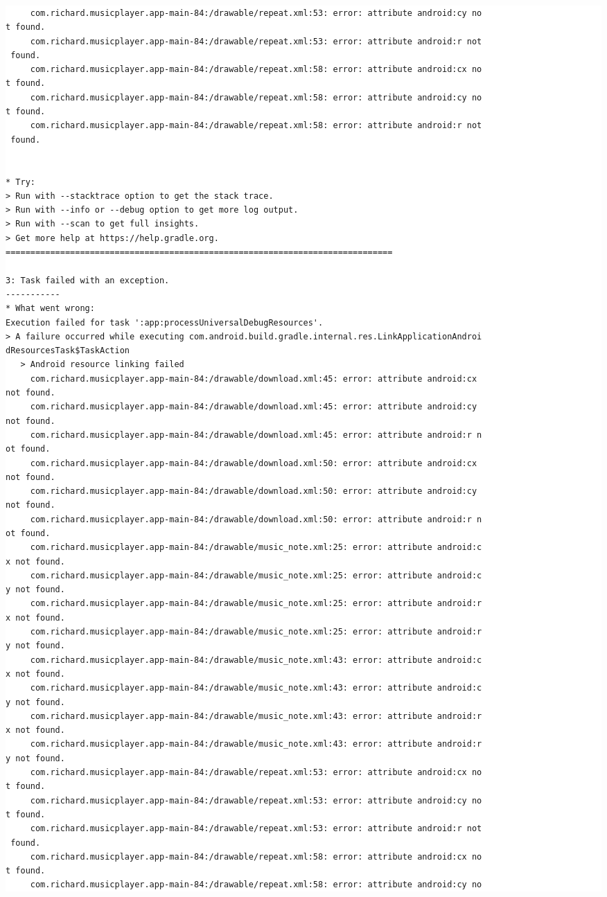 ```
     com.richard.musicplayer.app-main-84:/drawable/repeat.xml:53: error: attribute android:cy no
t found.
     com.richard.musicplayer.app-main-84:/drawable/repeat.xml:53: error: attribute android:r not
 found.
     com.richard.musicplayer.app-main-84:/drawable/repeat.xml:58: error: attribute android:cx no
t found.
     com.richard.musicplayer.app-main-84:/drawable/repeat.xml:58: error: attribute android:cy no
t found.
     com.richard.musicplayer.app-main-84:/drawable/repeat.xml:58: error: attribute android:r not
 found.


* Try:
> Run with --stacktrace option to get the stack trace.
> Run with --info or --debug option to get more log output.
> Run with --scan to get full insights.
> Get more help at https://help.gradle.org.
==============================================================================

3: Task failed with an exception.
-----------
* What went wrong:
Execution failed for task ':app:processUniversalDebugResources'.
> A failure occurred while executing com.android.build.gradle.internal.res.LinkApplicationAndroi
dResourcesTask$TaskAction
   > Android resource linking failed
     com.richard.musicplayer.app-main-84:/drawable/download.xml:45: error: attribute android:cx 
not found.
     com.richard.musicplayer.app-main-84:/drawable/download.xml:45: error: attribute android:cy 
not found.
     com.richard.musicplayer.app-main-84:/drawable/download.xml:45: error: attribute android:r n
ot found.
     com.richard.musicplayer.app-main-84:/drawable/download.xml:50: error: attribute android:cx 
not found.
     com.richard.musicplayer.app-main-84:/drawable/download.xml:50: error: attribute android:cy 
not found.
     com.richard.musicplayer.app-main-84:/drawable/download.xml:50: error: attribute android:r n
ot found.
     com.richard.musicplayer.app-main-84:/drawable/music_note.xml:25: error: attribute android:c
x not found.
     com.richard.musicplayer.app-main-84:/drawable/music_note.xml:25: error: attribute android:c
y not found.
     com.richard.musicplayer.app-main-84:/drawable/music_note.xml:25: error: attribute android:r
x not found.
     com.richard.musicplayer.app-main-84:/drawable/music_note.xml:25: error: attribute android:r
y not found.
     com.richard.musicplayer.app-main-84:/drawable/music_note.xml:43: error: attribute android:c
x not found.
     com.richard.musicplayer.app-main-84:/drawable/music_note.xml:43: error: attribute android:c
y not found.
     com.richard.musicplayer.app-main-84:/drawable/music_note.xml:43: error: attribute android:r
x not found.
     com.richard.musicplayer.app-main-84:/drawable/music_note.xml:43: error: attribute android:r
y not found.
     com.richard.musicplayer.app-main-84:/drawable/repeat.xml:53: error: attribute android:cx no
t found.
     com.richard.musicplayer.app-main-84:/drawable/repeat.xml:53: error: attribute android:cy no
t found.
     com.richard.musicplayer.app-main-84:/drawable/repeat.xml:53: error: attribute android:r not
 found.
     com.richard.musicplayer.app-main-84:/drawable/repeat.xml:58: error: attribute android:cx no
t found.
     com.richard.musicplayer.app-main-84:/drawable/repeat.xml:58: error: attribute android:cy no
```